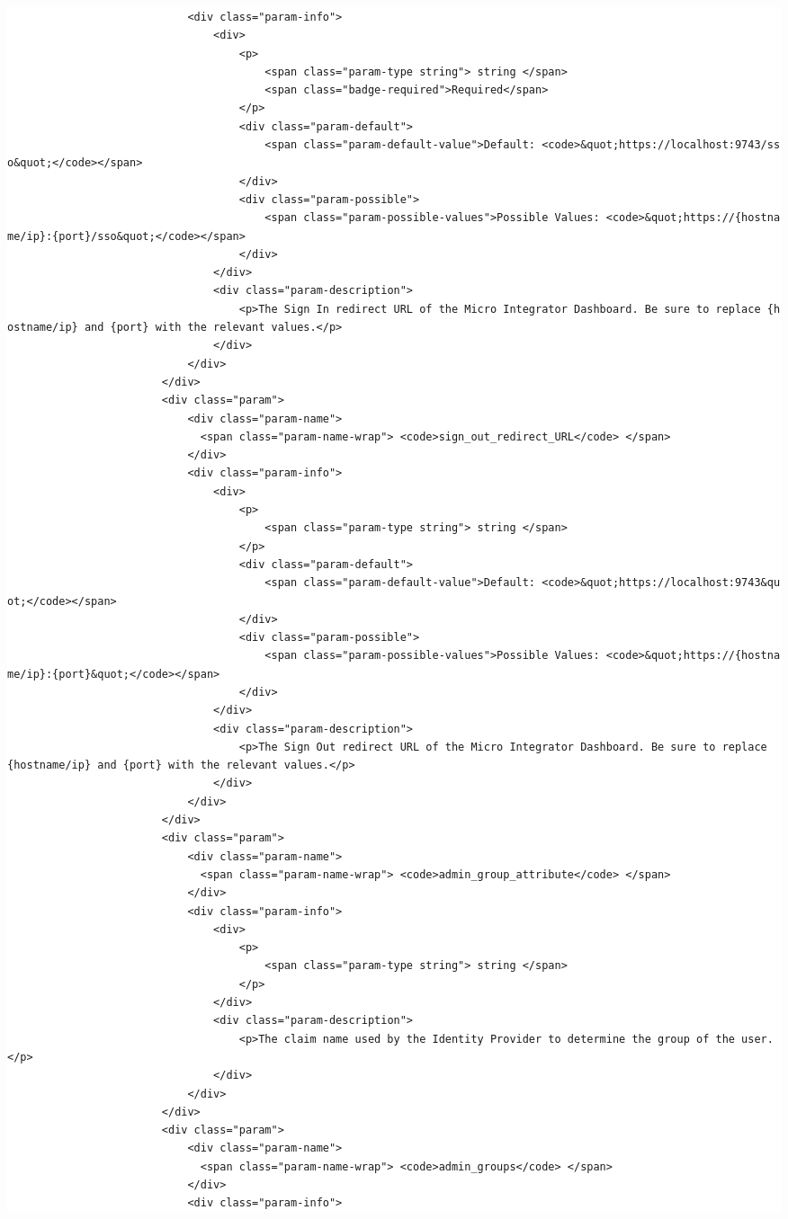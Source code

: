                                 <div class="param-info">
                                    <div>
                                        <p>
                                            <span class="param-type string"> string </span>
                                            <span class="badge-required">Required</span>
                                        </p>
                                        <div class="param-default">
                                            <span class="param-default-value">Default: <code>&quot;https://localhost:9743/sso&quot;</code></span>
                                        </div>
                                        <div class="param-possible">
                                            <span class="param-possible-values">Possible Values: <code>&quot;https://{hostname/ip}:{port}/sso&quot;</code></span>
                                        </div>
                                    </div>
                                    <div class="param-description">
                                        <p>The Sign In redirect URL of the Micro Integrator Dashboard. Be sure to replace {hostname/ip} and {port} with the relevant values.</p>
                                    </div>
                                </div>
                            </div>
                            <div class="param">
                                <div class="param-name">
                                  <span class="param-name-wrap"> <code>sign_out_redirect_URL</code> </span>
                                </div>
                                <div class="param-info">
                                    <div>
                                        <p>
                                            <span class="param-type string"> string </span>
                                        </p>
                                        <div class="param-default">
                                            <span class="param-default-value">Default: <code>&quot;https://localhost:9743&quot;</code></span>
                                        </div>
                                        <div class="param-possible">
                                            <span class="param-possible-values">Possible Values: <code>&quot;https://{hostname/ip}:{port}&quot;</code></span>
                                        </div>
                                    </div>
                                    <div class="param-description">
                                        <p>The Sign Out redirect URL of the Micro Integrator Dashboard. Be sure to replace {hostname/ip} and {port} with the relevant values.</p>
                                    </div>
                                </div>
                            </div>
                            <div class="param">
                                <div class="param-name">
                                  <span class="param-name-wrap"> <code>admin_group_attribute</code> </span>
                                </div>
                                <div class="param-info">
                                    <div>
                                        <p>
                                            <span class="param-type string"> string </span>
                                        </p>
                                    </div>
                                    <div class="param-description">
                                        <p>The claim name used by the Identity Provider to determine the group of the user.</p>
                                    </div>
                                </div>
                            </div>
                            <div class="param">
                                <div class="param-name">
                                  <span class="param-name-wrap"> <code>admin_groups</code> </span>
                                </div>
                                <div class="param-info">
